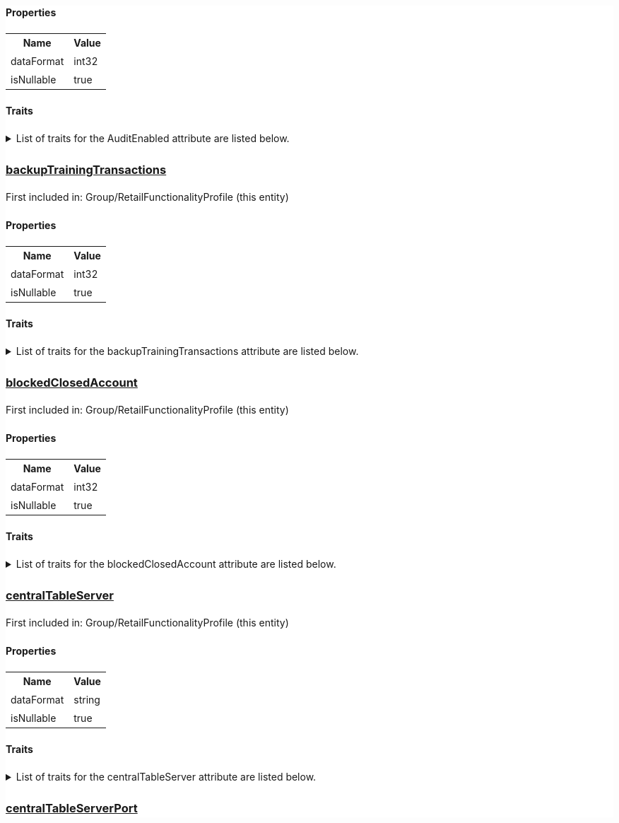 #### Properties

<table><tr><th>Name</th><th>Value</th></tr><tr><td>dataFormat</td><td>int32</td></tr><tr><td>isNullable</td><td>true</td></tr></table>

#### Traits

<details><summary>List of traits for the AuditEnabled attribute are listed below.</summary></details>

### <a href=#backupTrainingTransactions name="backupTrainingTransactions">backupTrainingTransactions</a>

First included in: Group/RetailFunctionalityProfile (this entity)  

#### Properties

<table><tr><th>Name</th><th>Value</th></tr><tr><td>dataFormat</td><td>int32</td></tr><tr><td>isNullable</td><td>true</td></tr></table>

#### Traits

<details><summary>List of traits for the backupTrainingTransactions attribute are listed below.</summary></details>

### <a href=#blockedClosedAccount name="blockedClosedAccount">blockedClosedAccount</a>

First included in: Group/RetailFunctionalityProfile (this entity)  

#### Properties

<table><tr><th>Name</th><th>Value</th></tr><tr><td>dataFormat</td><td>int32</td></tr><tr><td>isNullable</td><td>true</td></tr></table>

#### Traits

<details><summary>List of traits for the blockedClosedAccount attribute are listed below.</summary></details>

### <a href=#centralTableServer name="centralTableServer">centralTableServer</a>

First included in: Group/RetailFunctionalityProfile (this entity)  

#### Properties

<table><tr><th>Name</th><th>Value</th></tr><tr><td>dataFormat</td><td>string</td></tr><tr><td>isNullable</td><td>true</td></tr></table>

#### Traits

<details><summary>List of traits for the centralTableServer attribute are listed below.</summary></details>

### <a href=#centralTableServerPort name="centralTableServerPort">centralTableServerPort</a>
